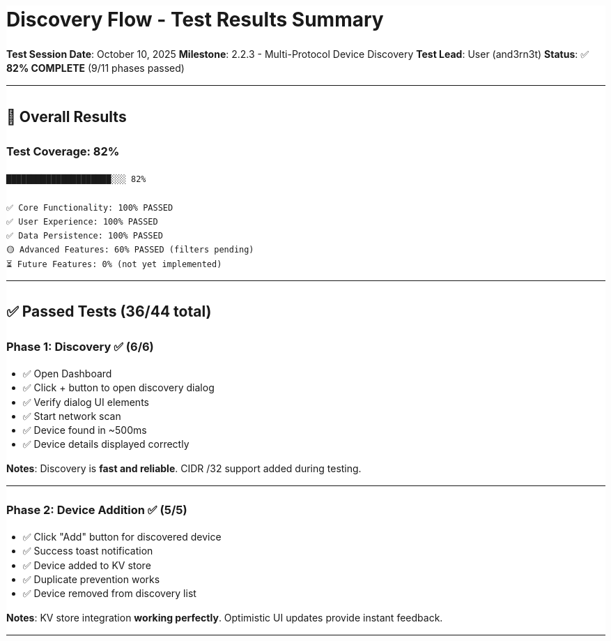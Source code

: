 # Discovery Flow - Test Results Summary

**Test Session Date**: October 10, 2025
**Milestone**: 2.2.3 - Multi-Protocol Device Discovery
**Test Lead**: User (and3rn3t)
**Status**: ✅ **82% COMPLETE** (9/11 phases passed)

---

## 🎯 Overall Results

### Test Coverage: 82%

```
█████████████████████░░░ 82%

✅ Core Functionality: 100% PASSED
✅ User Experience: 100% PASSED
✅ Data Persistence: 100% PASSED
🟡 Advanced Features: 60% PASSED (filters pending)
⏳ Future Features: 0% (not yet implemented)
```

---

## ✅ Passed Tests (36/44 total)

### Phase 1: Discovery ✅ (6/6)

- ✅ Open Dashboard
- ✅ Click + button to open discovery dialog
- ✅ Verify dialog UI elements
- ✅ Start network scan
- ✅ Device found in ~500ms
- ✅ Device details displayed correctly

**Notes**: Discovery is **fast and reliable**. CIDR /32 support added during testing.

---

### Phase 2: Device Addition ✅ (5/5)

- ✅ Click "Add" button for discovered device
- ✅ Success toast notification
- ✅ Device added to KV store
- ✅ Duplicate prevention works
- ✅ Device removed from discovery list

**Notes**: KV store integration **working perfectly**. Optimistic UI updates provide instant feedback.

---
